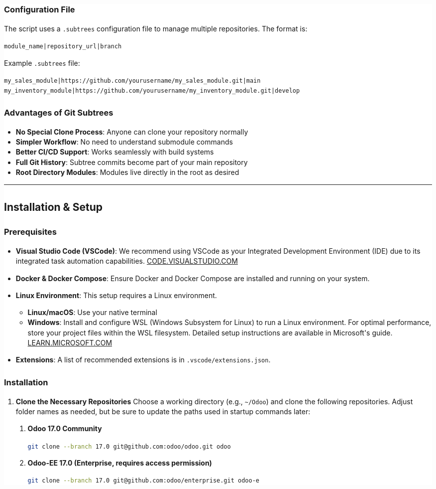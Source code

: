 ### Configuration File

The script uses a `.subtrees` configuration file to manage multiple repositories. The format is:

```
module_name|repository_url|branch
```

Example `.subtrees` file:
```
my_sales_module|https://github.com/yourusername/my_sales_module.git|main
my_inventory_module|https://github.com/yourusername/my_inventory_module.git|develop
```

### Advantages of Git Subtrees

- **No Special Clone Process**: Anyone can clone your repository normally
- **Simpler Workflow**: No need to understand submodule commands
- **Better CI/CD Support**: Works seamlessly with build systems
- **Full Git History**: Subtree commits become part of your main repository
- **Root Directory Modules**: Modules live directly in the root as desired

---

## Installation & Setup

### Prerequisites
- **Visual Studio Code (VSCode)**: We recommend using VSCode as your Integrated Development Environment (IDE) due to its integrated task automation capabilities. [CODE.VISUALSTUDIO.COM](https://code.visualstudio.com/docs/editor/tasks)

- **Docker & Docker Compose**: Ensure Docker and Docker Compose are installed and running on your system.

- **Linux Environment**: This setup requires a Linux environment.
  - **Linux/macOS**: Use your native terminal
  - **Windows**: Install and configure WSL (Windows Subsystem for Linux) to run a Linux environment. For optimal performance, store your project files within the WSL filesystem. Detailed setup instructions are available in Microsoft's guide. [LEARN.MICROSOFT.COM](https://learn.microsoft.com/en-us/windows/wsl/setup/environment)

- **Extensions**: A list of recommended extensions is in `.vscode/extensions.json`.

### Installation

1. **Clone the Necessary Repositories** Choose a working directory (e.g., `~/Odoo`) and clone the following repositories. Adjust folder names as needed, but be sure to update the paths used in startup commands later:
    1. **Odoo 17.0 Community**
        ```bash
        git clone --branch 17.0 git@github.com:odoo/odoo.git odoo
        ```

    2. **Odoo-EE 17.0 (Enterprise, requires access permission)**
        ```bash
        git clone --branch 17.0 git@github.com:odoo/enterprise.git odoo-e
        ```
